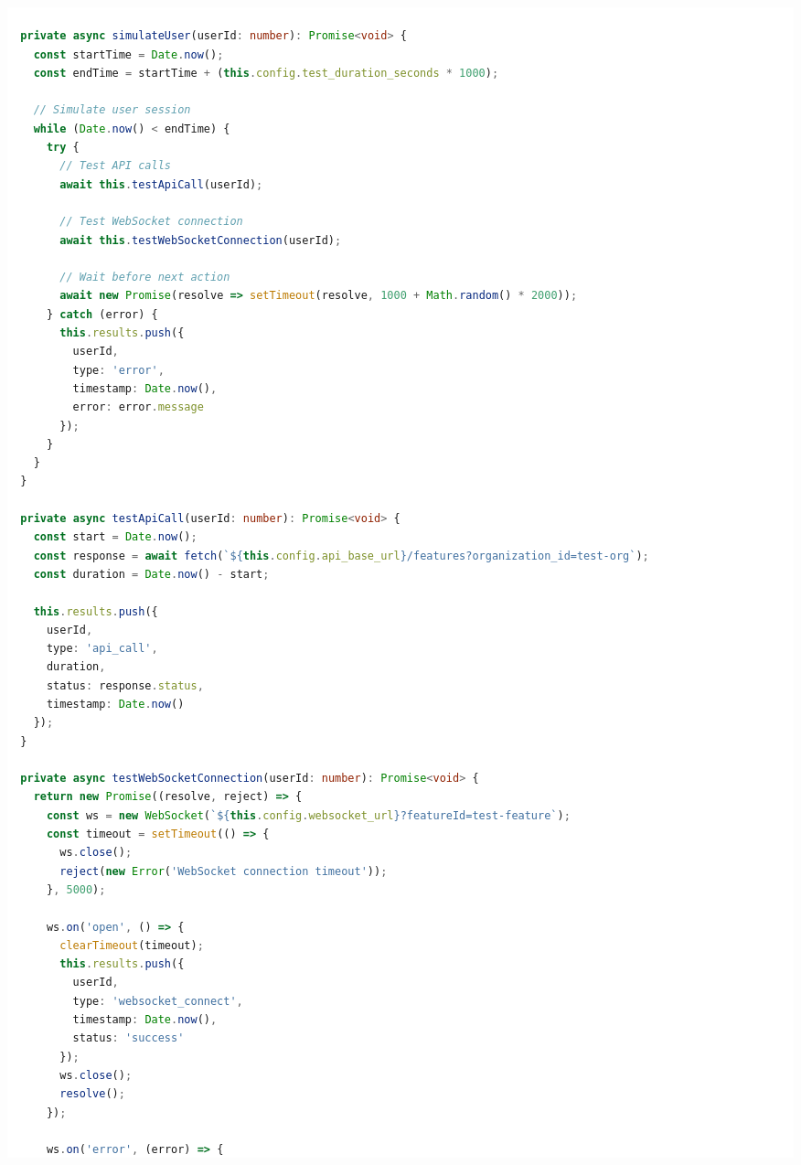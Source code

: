    ```typescript
     
     private async simulateUser(userId: number): Promise<void> {
       const startTime = Date.now();
       const endTime = startTime + (this.config.test_duration_seconds * 1000);
       
       // Simulate user session
       while (Date.now() < endTime) {
         try {
           // Test API calls
           await this.testApiCall(userId);
           
           // Test WebSocket connection
           await this.testWebSocketConnection(userId);
           
           // Wait before next action
           await new Promise(resolve => setTimeout(resolve, 1000 + Math.random() * 2000));
         } catch (error) {
           this.results.push({
             userId,
             type: 'error',
             timestamp: Date.now(),
             error: error.message
           });
         }
       }
     }
     
     private async testApiCall(userId: number): Promise<void> {
       const start = Date.now();
       const response = await fetch(`${this.config.api_base_url}/features?organization_id=test-org`);
       const duration = Date.now() - start;
       
       this.results.push({
         userId,
         type: 'api_call',
         duration,
         status: response.status,
         timestamp: Date.now()
       });
     }
     
     private async testWebSocketConnection(userId: number): Promise<void> {
       return new Promise((resolve, reject) => {
         const ws = new WebSocket(`${this.config.websocket_url}?featureId=test-feature`);
         const timeout = setTimeout(() => {
           ws.close();
           reject(new Error('WebSocket connection timeout'));
         }, 5000);
         
         ws.on('open', () => {
           clearTimeout(timeout);
           this.results.push({
             userId,
             type: 'websocket_connect',
             timestamp: Date.now(),
             status: 'success'
           });
           ws.close();
           resolve();
         });
         
         ws.on('error', (error) => {
   ```